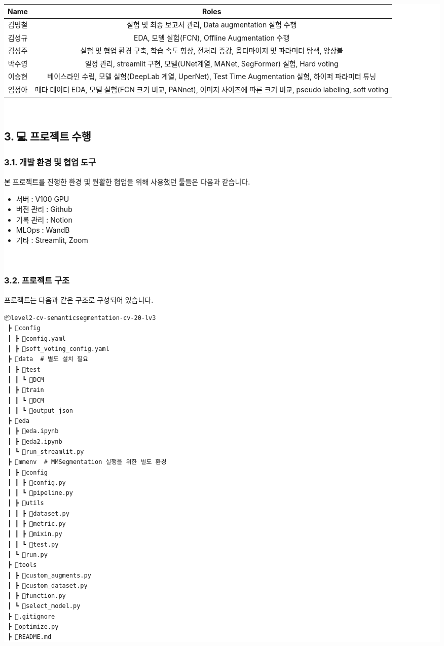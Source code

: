 |Name      |Roles                                                                                                      |
|:--------:|:---------------------------------------------------------------------------------------------------------:|
|김명철    | 실험 및 최종 보고서 관리, Data augmentation 실험 수행                                                        |
|김성규    | EDA, 모델 실험(FCN), Offline Augmentation 수행                                                              |
|김성주    | 실험 및 협업 환경 구축, 학습 속도 향상, 전처리 증강, 옵티마이저 및 파라미터 탐색, 앙상블                         |
|박수영    | 일정 관리, streamlit 구현, 모델(UNet계열, MANet, SegFormer) 실험, Hard voting                                |
|이승현    | 베이스라인 수립, 모델 실험(DeepLab 계열, UperNet), Test Time Augmentation 실험, 하이퍼 파라미터 튜닝           |
|임정아    | 메타 데이터 EDA, 모델 실험(FCN 크기 비교, PANnet), 이미지 사이즈에 따른 크기 비교, pseudo labeling, soft voting |

<br/>

## 3. 💻 프로젝트 수행 

### 3.1. 개발 환경 및 협업 도구

본 프로젝트를 진행한 환경 및 원활한 협업을 위해 사용했던 툴들은 다음과 같습니다.

- 서버      : V100 GPU
- 버전 관리 : Github
- 기록 관리 : Notion
- MLOps    : WandB 
- 기타      : Streamlit, Zoom

<br/>

### 3.2. 프로젝트 구조

프로젝트는 다음과 같은 구조로 구성되어 있습니다. 
```
📦level2-cv-semanticsegmentation-cv-20-lv3
 ┣ 📂config
 ┃ ┣ 📜config.yaml
 ┃ ┣ 📜soft_voting_config.yaml
 ┣ 📂data  # 별도 설치 필요 
 ┃ ┣ 📂test
 ┃ ┃ ┗ 📂DCM
 ┃ ┣ 📂train
 ┃ ┃ ┗ 📂DCM
 ┃ ┃ ┗ 📂output_json
 ┣ 📂eda
 ┃ ┣ 📜eda.ipynb
 ┃ ┣ 📜eda2.ipynb
 ┃ ┗ 📜run_streamlit.py
 ┣ 📂mmenv  # MMSegmentation 실행을 위한 별도 환경
 ┃ ┣ 📂config
 ┃ ┃ ┣ 📜config.py
 ┃ ┃ ┗ 📜pipeline.py
 ┃ ┣ 📂utils
 ┃ ┃ ┣ 📜dataset.py
 ┃ ┃ ┣ 📜metric.py
 ┃ ┃ ┣ 📜mixin.py
 ┃ ┃ ┗ 📜test.py
 ┃ ┗ 📜run.py
 ┣ 📂tools
 ┃ ┣ 📜custom_augments.py
 ┃ ┣ 📜custom_dataset.py
 ┃ ┣ 📜function.py
 ┃ ┗ 📜select_model.py
 ┣ 📜.gitignore
 ┣ 📜optimize.py
 ┣ 📜README.md
```